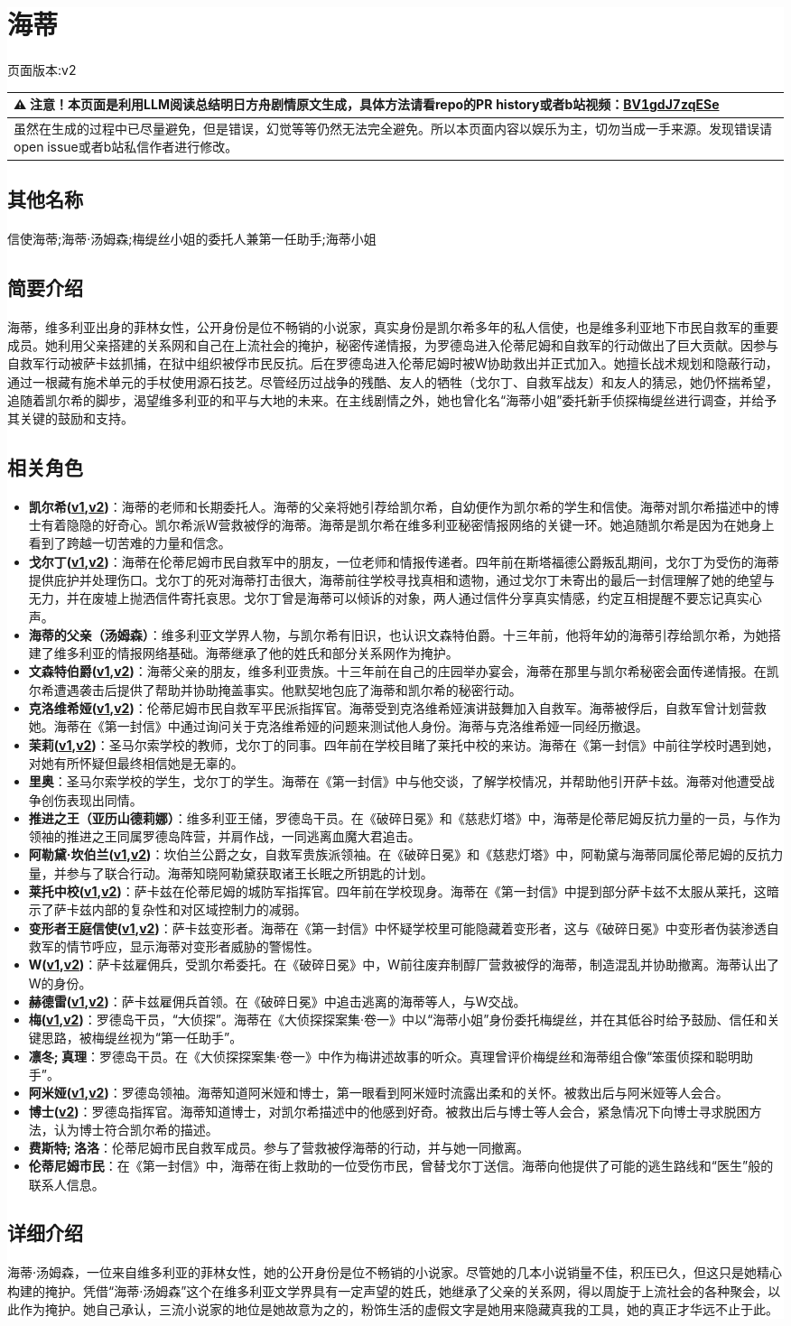 # 海蒂
页面版本:v2
 

| :warning: 注意！本页面是利用LLM阅读总结明日方舟剧情原文生成，具体方法请看repo的PR history或者b站视频：[BV1gdJ7zqESe](https://www.bilibili.com/video/BV1gdJ7zqESe/)         |
|:----------------------------|
| 虽然在生成的过程中已尽量避免，但是错误，幻觉等等仍然无法完全避免。所以本页面内容以娱乐为主，切勿当成一手来源。发现错误请open issue或者b站私信作者进行修改。|



## 其他名称
信使海蒂;海蒂·汤姆森;梅缇丝小姐的委托人兼第一任助手;海蒂小姐
## 简要介绍
海蒂，维多利亚出身的菲林女性，公开身份是位不畅销的小说家，真实身份是凯尔希多年的私人信使，也是维多利亚地下市民自救军的重要成员。她利用父亲搭建的关系网和自己在上流社会的掩护，秘密传递情报，为罗德岛进入伦蒂尼姆和自救军的行动做出了巨大贡献。因参与自救军行动被萨卡兹抓捕，在狱中组织被俘市民反抗。后在罗德岛进入伦蒂尼姆时被W协助救出并正式加入。她擅长战术规划和隐蔽行动，通过一根藏有施术单元的手杖使用源石技艺。尽管经历过战争的残酷、友人的牺牲（戈尔丁、自救军战友）和友人的猜忌，她仍怀揣希望，追随着凯尔希的脚步，渴望维多利亚的和平与大地的未来。在主线剧情之外，她也曾化名“海蒂小姐”委托新手侦探梅缇丝进行调查，并给予其关键的鼓励和支持。
## 相关角色
-   **凯尔希([v1](char_003_kalts.md),[v2](../char_v3/char_003_kalts.md))**：海蒂的老师和长期委托人。海蒂的父亲将她引荐给凯尔希，自幼便作为凯尔希的学生和信使。海蒂对凯尔希描述中的博士有着隐隐的好奇心。凯尔希派W营救被俘的海蒂。海蒂是凯尔希在维多利亚秘密情报网络的关键一环。她追随凯尔希是因为在她身上看到了跨越一切苦难的力量和信念。
-   **戈尔丁([v1](extended_char_ge_er_ding.md),[v2](../char_v3/extended_char_ge_er_ding.md))**：海蒂在伦蒂尼姆市民自救军中的朋友，一位老师和情报传递者。四年前在斯塔福德公爵叛乱期间，戈尔丁为受伤的海蒂提供庇护并处理伤口。戈尔丁的死对海蒂打击很大，海蒂前往学校寻找真相和遗物，通过戈尔丁未寄出的最后一封信理解了她的绝望与无力，并在废墟上抛洒信件寄托哀思。戈尔丁曾是海蒂可以倾诉的对象，两人通过信件分享真实情感，约定互相提醒不要忘记真实心声。
-   **海蒂的父亲（汤姆森）**：维多利亚文学界人物，与凯尔希有旧识，也认识文森特伯爵。十三年前，他将年幼的海蒂引荐给凯尔希，为她搭建了维多利亚的情报网络基础。海蒂继承了他的姓氏和部分关系网作为掩护。
-   **文森特伯爵([v1](extended_char_wen_sen_te_bo_jue.md),[v2](../char_v3/extended_char_wen_sen_te_bo_jue.md))**：海蒂父亲的朋友，维多利亚贵族。十三年前在自己的庄园举办宴会，海蒂在那里与凯尔希秘密会面传递情报。在凯尔希遭遇袭击后提供了帮助并协助掩盖事实。他默契地包庇了海蒂和凯尔希的秘密行动。
-   **克洛维希娅([v1](extended_char_ke_luo_wei_xi_ya.md),[v2](../char_v3/extended_char_ke_luo_wei_xi_ya.md))**：伦蒂尼姆市民自救军平民派指挥官。海蒂受到克洛维希娅演讲鼓舞加入自救军。海蒂被俘后，自救军曾计划营救她。海蒂在《第一封信》中通过询问关于克洛维希娅的问题来测试他人身份。海蒂与克洛维希娅一同经历撤退。
-   **茉莉([v1](extended_char_mo_li.md),[v2](../char_v3/extended_char_mo_li.md))**：圣马尔索学校的教师，戈尔丁的同事。四年前在学校目睹了莱托中校的来访。海蒂在《第一封信》中前往学校时遇到她，对她有所怀疑但最终相信她是无辜的。
-   **里奥**：圣马尔索学校的学生，戈尔丁的学生。海蒂在《第一封信》中与他交谈，了解学校情况，并帮助他引开萨卡兹。海蒂对他遭受战争创伤表现出同情。
-   **推进之王（亚历山德莉娜）**：维多利亚王储，罗德岛干员。在《破碎日冕》和《慈悲灯塔》中，海蒂是伦蒂尼姆反抗力量的一员，与作为领袖的推进之王同属罗德岛阵营，并肩作战，一同逃离血魔大君追击。
-   **阿勒黛·坎伯兰([v1](extended_char_9b0a87.md),[v2](../char_v3/extended_char_9b0a87.md))**：坎伯兰公爵之女，自救军贵族派领袖。在《破碎日冕》和《慈悲灯塔》中，阿勒黛与海蒂同属伦蒂尼姆的反抗力量，并参与了联合行动。海蒂知晓阿勒黛获取诸王长眠之所钥匙的计划。
-   **莱托中校([v1](extended_char_lai_tuo_zhong_xiao.md),[v2](../char_v3/extended_char_lai_tuo_zhong_xiao.md))**：萨卡兹在伦蒂尼姆的城防军指挥官。四年前在学校现身。海蒂在《第一封信》中提到部分萨卡兹不太服从莱托，这暗示了萨卡兹内部的复杂性和对区域控制力的减弱。
-   **变形者王庭信使([v1](extended_char_18225e.md),[v2](../char_v3/extended_char_bian_xing_zhe_wang_ting_xin_shi.md))**：萨卡兹变形者。海蒂在《第一封信》中怀疑学校里可能隐藏着变形者，这与《破碎日冕》中变形者伪装渗透自救军的情节呼应，显示海蒂对变形者威胁的警惕性。
-   **W([v1](char_113_cqbw.md),[v2](../char_v3/char_113_cqbw.md))**：萨卡兹雇佣兵，受凯尔希委托。在《破碎日冕》中，W前往废弃制醇厂营救被俘的海蒂，制造混乱并协助撤离。海蒂认出了W的身份。
-   **赫德雷([v1](char_4088_hodrer.md),[v2](../char_v3/char_4088_hodrer.md))**：萨卡兹雇佣兵首领。在《破碎日冕》中追击逃离的海蒂等人，与W交战。
-   **梅([v1](char_133_mm.md),[v2](../char_v3/char_133_mm.md))**：罗德岛干员，“大侦探”。海蒂在《大侦探探案集·卷一》中以“海蒂小姐”身份委托梅缇丝，并在其低谷时给予鼓励、信任和关键思路，被梅缇丝视为“第一任助手”。
-   **凛冬; 真理**：罗德岛干员。在《大侦探探案集·卷一》中作为梅讲述故事的听众。真理曾评价梅缇丝和海蒂组合像“笨蛋侦探和聪明助手”。
-   **阿米娅([v1](char_002_amiya.md),[v2](../char_v3/char_002_amiya.md))**：罗德岛领袖。海蒂知道阿米娅和博士，第一眼看到阿米娅时流露出柔和的关怀。被救出后与阿米娅等人会合。
-   **博士([v2](../char_v3/extended_char_bo_shi.md))**：罗德岛指挥官。海蒂知道博士，对凯尔希描述中的他感到好奇。被救出后与博士等人会合，紧急情况下向博士寻求脱困方法，认为博士符合凯尔希的描述。
-   **费斯特; 洛洛**：伦蒂尼姆市民自救军成员。参与了营救被俘海蒂的行动，并与她一同撤离。
-   **伦蒂尼姆市民**：在《第一封信》中，海蒂在街上救助的一位受伤市民，曾替戈尔丁送信。海蒂向他提供了可能的逃生路线和“医生”般的联系人信息。
## 详细介绍
海蒂·汤姆森，一位来自维多利亚的菲林女性，她的公开身份是位不畅销的小说家。尽管她的几本小说销量不佳，积压已久，但这只是她精心构建的掩护。凭借“海蒂·汤姆森”这个在维多利亚文学界具有一定声望的姓氏，她继承了父亲的关系网，得以周旋于上流社会的各种聚会，以此作为掩护。她自己承认，三流小说家的地位是她故意为之的，粉饰生活的虚假文字是她用来隐藏真我的工具，她的真正才华远不止于此。
